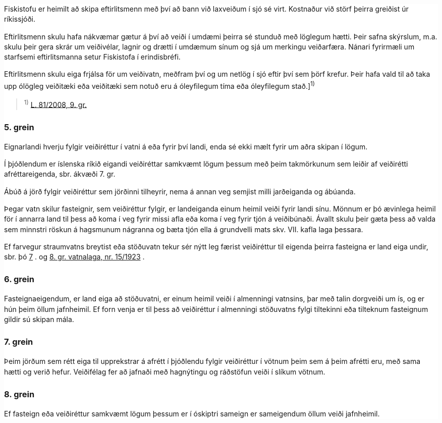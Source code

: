 Fiskistofu er heimilt að skipa eftirlitsmenn með því að bann við laxveiðum í sjó sé virt. Kostnaður við störf þeirra greiðist úr ríkissjóði.

Eftirlitsmenn skulu hafa nákvæmar gætur á því að veiði í umdæmi þeirra sé stunduð með löglegum hætti. Þeir safna skýrslum, m.a. skulu þeir gera skrár um veiðivélar, lagnir og drætti í umdæmum sínum og sjá um merkingu veiðarfæra. Nánari fyrirmæli um starfsemi eftirlitsmanna setur Fiskistofa í erindisbréfi.

Eftirlitsmenn skulu eiga frjálsa för um veiðivatn, meðfram því og um netlög í sjó eftir því sem þörf krefur. Þeir hafa vald til að taka upp ólögleg veiðitæki eða veiðitæki sem notuð eru á óleyfilegum tíma eða óleyfilegum stað.]<sup>1)</sup> 

> <sup>1)</sup> [L. 81/2008, 9. gr.](https://althingi.is/altext/stjt/2008.081.html)

### 5. grein



Eignarlandi hverju fylgir veiðiréttur í vatni á eða fyrir því landi, enda sé ekki mælt fyrir um aðra skipan í lögum.

Í þjóðlendum er íslenska ríkið eigandi veiðiréttar samkvæmt lögum þessum með þeim takmörkunum sem leiðir af veiðirétti afréttareigenda, sbr. ákvæði 7. gr.

Ábúð á jörð fylgir veiðiréttur sem jörðinni tilheyrir, nema á annan veg semjist milli jarðeiganda og ábúanda.

Þegar vatn skilur fasteignir, sem veiðiréttur fylgir, er landeiganda einum heimil veiði fyrir landi sínu. Mönnum er þó ævinlega heimil för í annarra land til þess að koma í veg fyrir missi afla eða koma í veg fyrir tjón á veiðibúnaði. Ávallt skulu þeir gæta þess að valda sem minnstri röskun á hagsmunum nágranna og bæta tjón ella á grundvelli mats skv. VII. kafla laga þessara.

Ef farvegur straumvatns breytist eða stöðuvatn tekur sér nýtt leg færist veiðiréttur til eigenda þeirra fasteigna er land eiga undir, sbr. þó [7](1923015.md#G7) . og [8. gr. vatnalaga, nr. 15/1923](1923015.md#G8) .

### 6. grein



Fasteignaeigendum, er land eiga að stöðuvatni, er einum heimil veiði í almenningi vatnsins, þar með talin dorgveiði um ís, og er hún þeim öllum jafnheimil. Ef forn venja er til þess að veiðiréttur í almenningi stöðuvatns fylgi tiltekinni eða tilteknum fasteignum gildir sú skipan mála.

### 7. grein



Þeim jörðum sem rétt eiga til upprekstrar á afrétt í þjóðlendu fylgir veiðiréttur í vötnum þeim sem á þeim afrétti eru, með sama hætti og verið hefur. Veiðifélag fer að jafnaði með hagnýtingu og ráðstöfun veiði í slíkum vötnum.

### 8. grein



Ef fasteign eða veiðiréttur samkvæmt lögum þessum er í óskiptri sameign er sameigendum öllum veiði jafnheimil.
